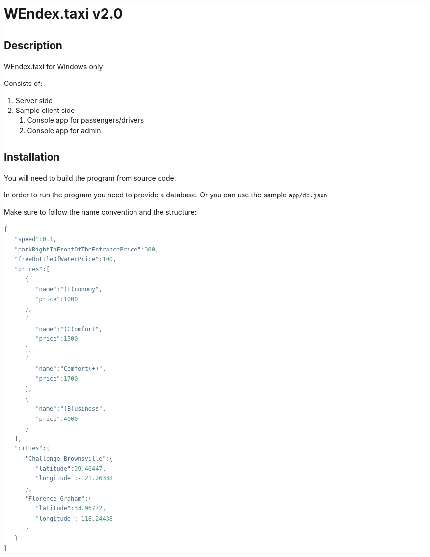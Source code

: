 # WEndex.taxi v2.0

## Description

WEndex.taxi for Windows only

Consists of:

1. Server side
2. Sample client side
    1. Console app for passengers/drivers
    2. Console app for admin

## Installation

You will need to build the program from source code.

In order to run the program you need to provide a database. Or you can use the sample `app/db.json`

Make sure to follow the name convention and the structure:

```cpp
{
   "speed":0.1,
   "parkRightInFrontOfTheEntrancePrice":300,
   "freeBottleOfWaterPrice":100,
   "prices":[
      {
         "name":"(E)conomy",
         "price":1000
      },
      {
         "name":"(C)omfort",
         "price":1500
      },
      {
         "name":"Comfort(+)",
         "price":1700
      },
      {
         "name":"(B)usiness",
         "price":4000
      }
   ],
   "cities":{
      "Challenge-Brownsville":{
         "latitude":39.46447,
         "longitude":-121.26338
      },
      "Florence-Graham":{
         "latitude":33.96772,
         "longitude":-118.24438
      }
   }
}
```
